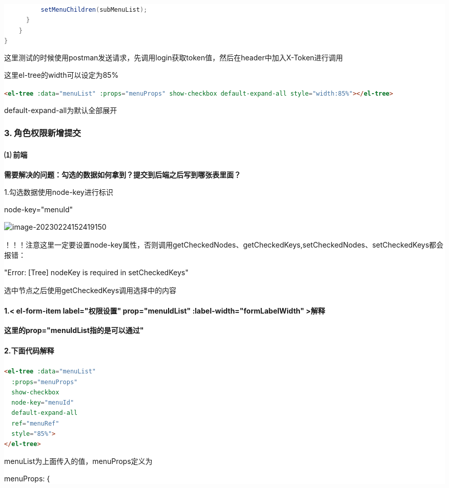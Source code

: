 ~~~java
          setMenuChildren(subMenuList);
      }
    }
}
~~~

这里测试的时候使用postman发送请求，先调用login获取token值，然后在header中加入X-Token进行调用

这里el-tree的width可以设定为85%

```html
<el-tree :data="menuList" :props="menuProps" show-checkbox default-expand-all style="width:85%"></el-tree>
```

default-expand-all为默认全部展开

### 3. 角色权限新增提交

#### ⑴ 前端

**需要解决的问题：勾选的数据如何拿到？提交到后端之后写到哪张表里面？**

1.勾选数据使用node-key进行标识

node-key="menuId"

![image-20230224152419150](md-images/image-20230224152419150.png)

！！！注意这里一定要设置node-key属性，否则调用getCheckedNodes、getCheckedKeys,setCheckedNodes、setCheckedKeys都会报错：

"Error: [Tree] nodeKey is required in setCheckedKeys"

选中节点之后使用getCheckedKeys调用选择中的内容



#### 1.< el-form-item label="权限设置" prop="menuIdList" :label-width="formLabelWidth" >解释

**这里的prop="menuIdList指的是可以通过"**

#### 2.下面代码解释

```html
<el-tree :data="menuList" 
  :props="menuProps" 
  show-checkbox
  node-key="menuId" 
  default-expand-all
  ref="menuRef" 
  style="85%">
</el-tree>
```

menuList为上面传入的值，menuProps定义为

menuProps: {

